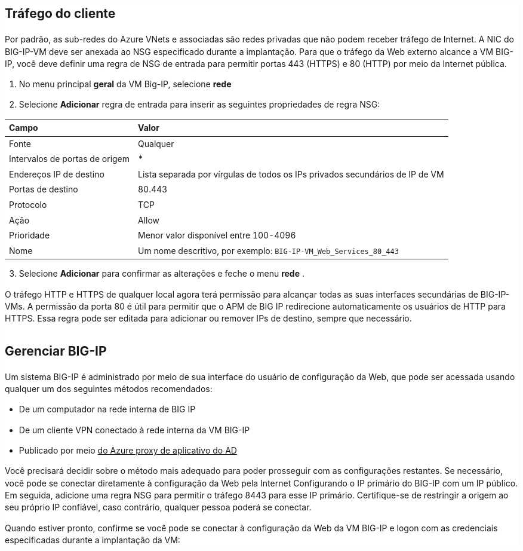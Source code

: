 ## <a name="client-traffic"></a>Tráfego do cliente

Por padrão, as sub-redes do Azure VNets e associadas são redes privadas que não podem receber tráfego de Internet. A NIC do BIG-IP-VM deve ser anexada ao NSG especificado durante a implantação. Para que o tráfego da Web externo alcance a VM BIG-IP, você deve definir uma regra de NSG de entrada para permitir portas 443 (HTTPS) e 80 (HTTP) por meio da Internet pública.

1. No menu principal **geral** da VM Big-IP, selecione **rede**

2. Selecione **Adicionar** regra de entrada para inserir as seguintes propriedades de regra NSG:

 |     Campo   |   Valor        |
 |:------------|:------------|
 |Fonte| Qualquer|
 |Intervalos de portas de origem| *|
 |Endereços IP de destino|Lista separada por vírgulas de todos os IPs privados secundários de IP de VM|
 |Portas de destino| 80.443|
 |Protocolo| TCP |
 |Ação| Allow|
 |Prioridade|Menor valor disponível entre 100-4096|
 |Nome | Um nome descritivo, por exemplo: `BIG-IP-VM_Web_Services_80_443`|

3. Selecione **Adicionar** para confirmar as alterações e feche o menu **rede** .

O tráfego HTTP e HTTPS de qualquer local agora terá permissão para alcançar todas as suas interfaces secundárias de BIG-IP-VMs. A permissão da porta 80 é útil para permitir que o APM de BIG IP redirecione automaticamente os usuários de HTTP para HTTPS. Essa regra pode ser editada para adicionar ou remover IPs de destino, sempre que necessário.

## <a name="manage-big-ip"></a>Gerenciar BIG-IP

Um sistema BIG-IP é administrado por meio de sua interface do usuário de configuração da Web, que pode ser acessada usando qualquer um dos seguintes métodos recomendados:

- De um computador na rede interna de BIG IP

- De um cliente VPN conectado à rede interna da VM BIG-IP

- Publicado por meio [do Azure proxy de aplicativo do AD](https://docs.microsoft.com/azure/active-directory/manage-apps/application-proxy-add-on-premises-application)

Você precisará decidir sobre o método mais adequado para poder prosseguir com as configurações restantes. Se necessário, você pode se conectar diretamente à configuração da Web pela Internet Configurando o IP primário do BIG-IP com um IP público. Em seguida, adicione uma regra NSG para permitir o tráfego 8443 para esse IP primário. Certifique-se de restringir a origem ao seu próprio IP confiável, caso contrário, qualquer pessoa poderá se conectar.

Quando estiver pronto, confirme se você pode se conectar à configuração da Web da VM BIG-IP e logon com as credenciais especificadas durante a implantação da VM:
